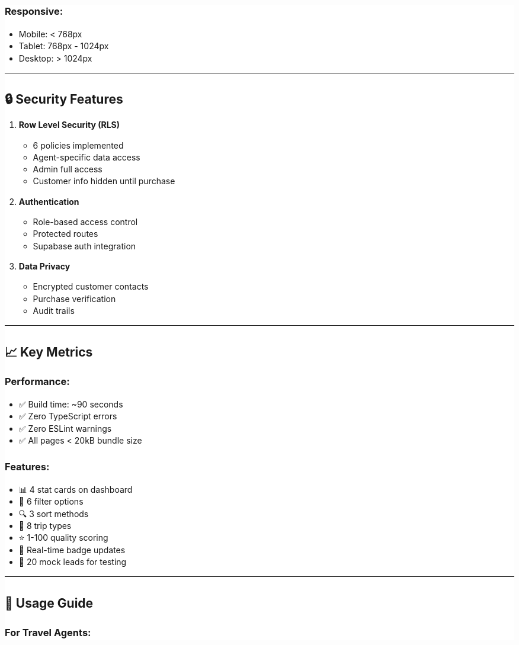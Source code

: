 ### Responsive:
- Mobile: < 768px
- Tablet: 768px - 1024px
- Desktop: > 1024px

---

## 🔒 Security Features

1. **Row Level Security (RLS)**
   - 6 policies implemented
   - Agent-specific data access
   - Admin full access
   - Customer info hidden until purchase

2. **Authentication**
   - Role-based access control
   - Protected routes
   - Supabase auth integration

3. **Data Privacy**
   - Encrypted customer contacts
   - Purchase verification
   - Audit trails

---

## 📈 Key Metrics

### Performance:
- ✅ Build time: ~90 seconds
- ✅ Zero TypeScript errors
- ✅ Zero ESLint warnings
- ✅ All pages < 20kB bundle size

### Features:
- 📊 4 stat cards on dashboard
- 🎯 6 filter options
- 🔍 3 sort methods
- 🎨 8 trip types
- ⭐ 1-100 quality scoring
- 🔄 Real-time badge updates
- 💾 20 mock leads for testing

---

## 🚀 Usage Guide

### For Travel Agents:
